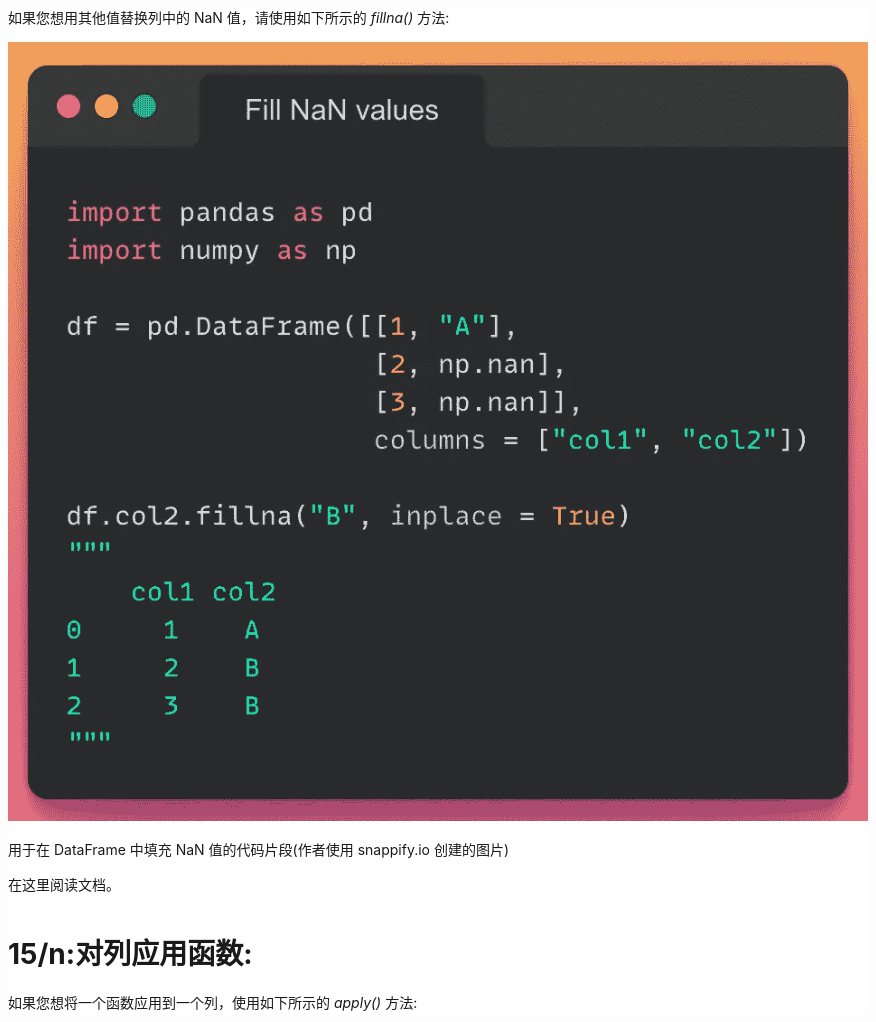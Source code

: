 如果您想用其他值替换列中的 NaN 值，请使用如下所示的 *fillna()* 方法:

![](img/61c9cbc85093edff4e3b0778fe480b38.png)

用于在 DataFrame 中填充 NaN 值的代码片段(作者使用 snappify.io 创建的图片)

在这里阅读文档。

# 15/n:对列应用函数:

如果您想将一个函数应用到一个列，使用如下所示的 *apply()* 方法:
